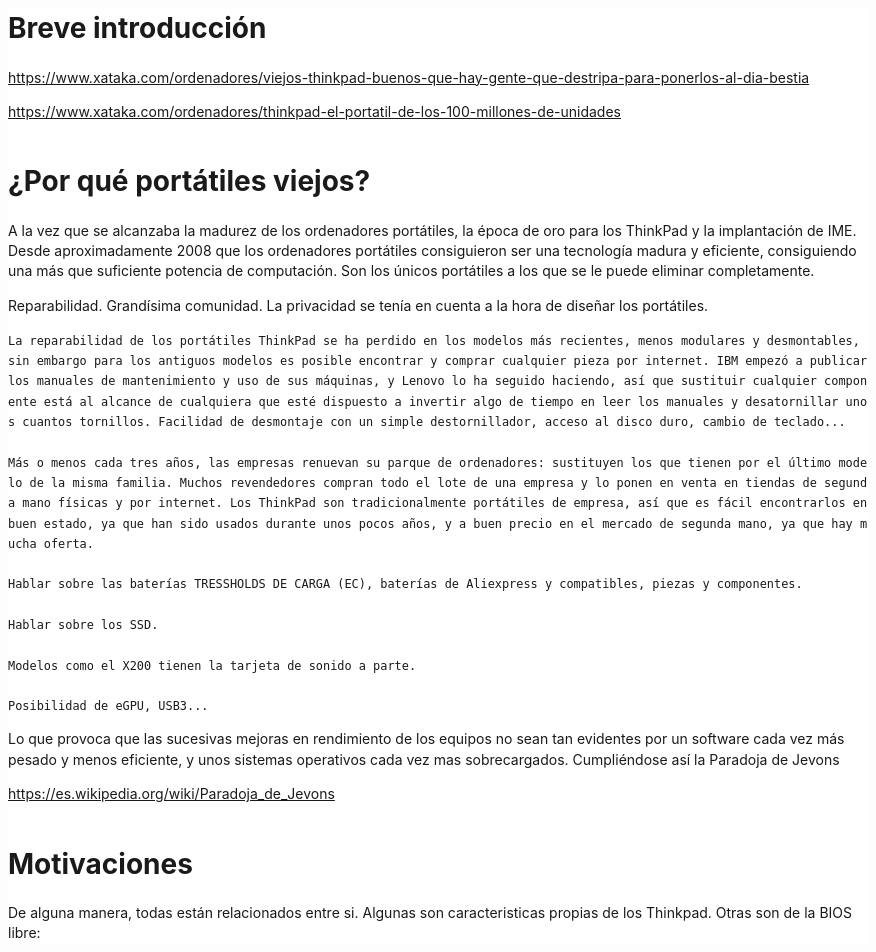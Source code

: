 # Breve introducción

https://www.xataka.com/ordenadores/viejos-thinkpad-buenos-que-hay-gente-que-destripa-para-ponerlos-al-dia-bestia

https://www.xataka.com/ordenadores/thinkpad-el-portatil-de-los-100-millones-de-unidades

# ¿Por qué portátiles viejos?

A la vez que se alcanzaba la madurez de los ordenadores portátiles, la época de oro para los ThinkPad y la implantación de IME. Desde aproximadamente 2008 que los ordenadores portátiles consiguieron ser una tecnología madura y eficiente, consiguiendo una más que suficiente potencia de computación. Son los únicos portátiles a los que se le puede eliminar completamente.

Reparabilidad. Grandísima comunidad. La privacidad se tenía en cuenta a la hora de diseñar los portátiles.

~~~
La reparabilidad de los portátiles ThinkPad se ha perdido en los modelos más recientes, menos modulares y desmontables, sin embargo para los antiguos modelos es posible encontrar y comprar cualquier pieza por internet. IBM empezó a publicar los manuales de mantenimiento y uso de sus máquinas, y Lenovo lo ha seguido haciendo, así que sustituir cualquier componente está al alcance de cualquiera que esté dispuesto a invertir algo de tiempo en leer los manuales y desatornillar unos cuantos tornillos. Facilidad de desmontaje con un simple destornillador, acceso al disco duro, cambio de teclado...

Más o menos cada tres años, las empresas renuevan su parque de ordenadores: sustituyen los que tienen por el último modelo de la misma familia. Muchos revendedores compran todo el lote de una empresa y lo ponen en venta en tiendas de segunda mano físicas y por internet. Los ThinkPad son tradicionalmente portátiles de empresa, así que es fácil encontrarlos en buen estado, ya que han sido usados durante unos pocos años, y a buen precio en el mercado de segunda mano, ya que hay mucha oferta.

Hablar sobre las baterías TRESSHOLDS DE CARGA (EC), baterías de Aliexpress y compatibles, piezas y componentes.

Hablar sobre los SSD.

Modelos como el X200 tienen la tarjeta de sonido a parte.

Posibilidad de eGPU, USB3...
~~~

Lo que provoca que las sucesivas mejoras en rendimiento de los equipos no sean tan evidentes por un software cada vez más pesado y menos eficiente, y unos sistemas operativos cada vez mas sobrecargados. Cumpliéndose así la Paradoja de Jevons

https://es.wikipedia.org/wiki/Paradoja_de_Jevons

# Motivaciones

De alguna manera, todas están relacionados entre si. Algunas son caracteristicas propias de los Thinkpad. Otras son de la BIOS libre:
